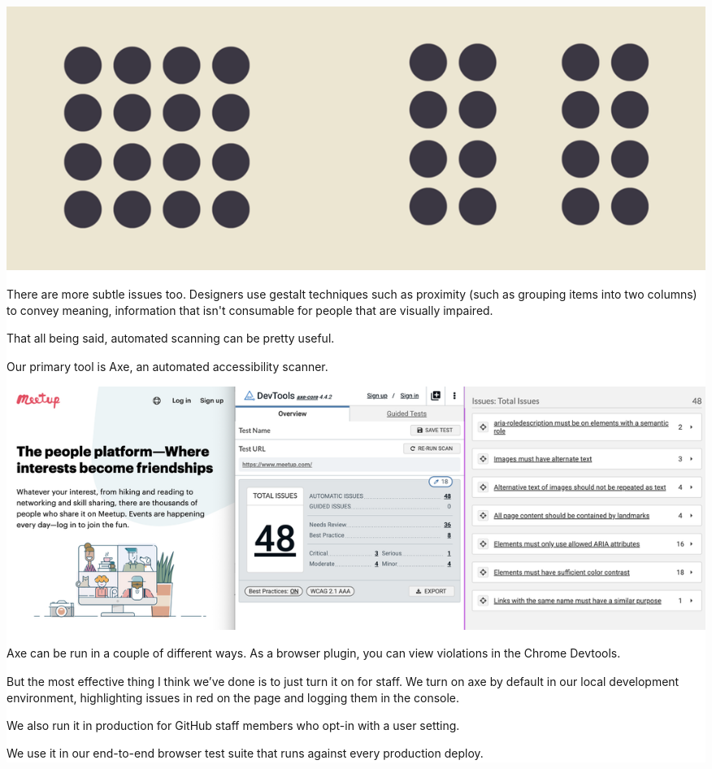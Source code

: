 ![Diagram of dots showing a single cluster on one side and a pair of clusters on the other side](/img/posts/2023-04-24-accessible-by-default/gestalt.png)

There are more subtle issues too. Designers use gestalt techniques such as proximity (such as grouping items into two columns) to convey meaning, information that isn't consumable for people that are visually impaired.

That all being said, automated scanning can be pretty useful.

Our primary tool is Axe, an automated accessibility scanner.

![Screenshot of axe scanner running on meetup.com homepage with 48 errors](/img/posts/2023-04-24-accessible-by-default/axe-meetup.png)

Axe can be run in a couple of different ways. As a browser plugin, you can view violations in the Chrome Devtools.

But the most effective thing I think we’ve done is to just turn it on for staff. We turn on axe by default in our local development environment, highlighting issues in red on the page and logging them in the console.

We also run it in production for GitHub staff members who opt-in with a user setting.

We use it in our end-to-end browser test suite that runs against every production deploy.
